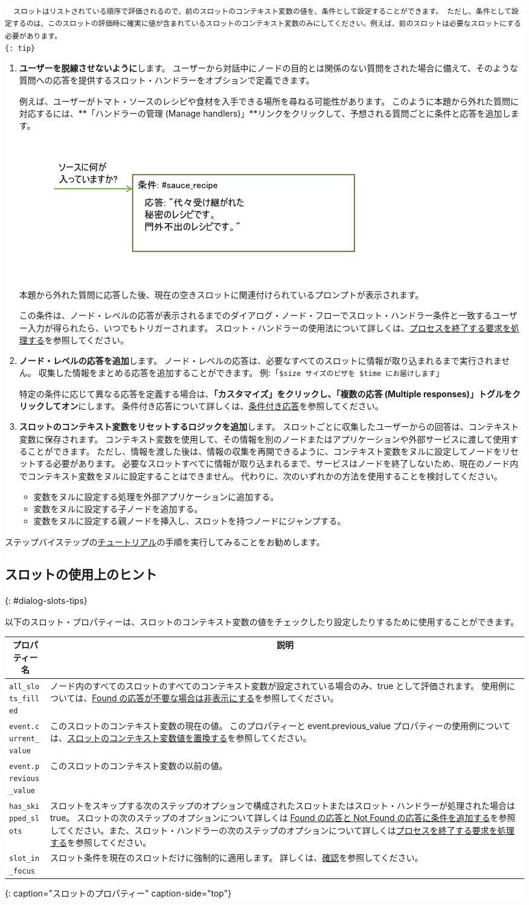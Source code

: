       スロットはリストされている順序で評価されるので、前のスロットのコンテキスト変数の値を、条件として設定することができます。 ただし、条件として設定するのは、このスロットの評価時に確実に値が含まれているスロットのコンテキスト変数のみにしてください。例えば、前のスロットは必要なスロットにする必要があります。
    {: tip}
1.  **ユーザーを脱線させないように**します。 ユーザーから対話中にノードの目的とは関係のない質問をされた場合に備えて、そのような質問への応答を提供するスロット・ハンドラーをオプションで定義できます。

    例えば、ユーザーがトマト・ソースのレシピや食材を入手できる場所を尋ねる可能性があります。 このように本題から外れた質問に対応するには、**「ハンドラーの管理 (Manage handlers)」**リンクをクリックして、予想される質問ごとに条件と応答を追加します。

    ![ユーザーがソースのレシピについて質問しています。これに対して「門外不出のレシピです」と応答しています。](images/sauce.png)

    本題から外れた質問に応答した後、現在の空きスロットに関連付けられているプロンプトが表示されます。

    この条件は、ノード・レベルの応答が表示されるまでのダイアログ・ノード・フローでスロット・ハンドラー条件と一致するユーザー入力が得られたら、いつでもトリガーされます。 スロット・ハンドラーの使用法について詳しくは、[プロセスを終了する要求を処理する](#dialog-slots-node-level-handler)を参照してください。
1.  **ノード・レベルの応答を追加**します。 ノード・レベルの応答は、必要なすべてのスロットに情報が取り込まれるまで実行されません。 収集した情報をまとめる応答を追加することができます。 例:「`$size サイズのピザを $time にお届けします`」

    特定の条件に応じて異なる応答を定義する場合は、**「カスタマイズ」**をクリックし、**「複数の応答 (Multiple responses)」**トグルをクリックして**オン**にします。 条件付き応答について詳しくは、[条件付き応答](/docs/services/assistant?topic=assistant-dialog-overview#dialog-overview-multiple)を参照してください。
1.  **スロットのコンテキスト変数をリセットするロジックを追加**します。 スロットごとに収集したユーザーからの回答は、コンテキスト変数に保存されます。 コンテキスト変数を使用して、その情報を別のノードまたはアプリケーションや外部サービスに渡して使用することができます。 ただし、情報を渡した後は、情報の収集を再開できるように、コンテキスト変数をヌルに設定してノードをリセットする必要があります。 必要なスロットすべてに情報が取り込まれるまで、サービスはノードを終了しないため、現在のノード内でコンテキスト変数をヌルに設定することはできません。 代わりに、次のいずれかの方法を使用することを検討してください。

    - 変数をヌルに設定する処理を外部アプリケーションに追加する。
    - 変数をヌルに設定する子ノードを追加する。
    - 変数をヌルに設定する親ノードを挿入し、スロットを持つノードにジャンプする。

ステップバイステップの[チュートリアル](/docs/services/assistant?topic=assistant-tutorial-slots)の手順を実行してみることをお勧めします。

## スロットの使用上のヒント
{: #dialog-slots-tips}

以下のスロット・プロパティーは、スロットのコンテキスト変数の値をチェックしたり設定したりするために使用することができます。

| プロパティー名          | 説明 |
|------------------------|-------------|
| `all_slots_filled`     | ノード内のすべてのスロットのすべてのコンテキスト変数が設定されている場合のみ、true として評価されます。 使用例については、[Found の応答が不要な場合は非表示にする](#dialog-slots-stifle-found-responses)を参照してください。 |
| `event.current_value`  | このスロットのコンテキスト変数の現在の値。 このプロパティーと event.previous_value プロパティーの使用例については、[スロットのコンテキスト変数値を置換する](#dialog-slots-found-handler-event-properties)を参照してください。 |
| `event.previous_value` | このスロットのコンテキスト変数の以前の値。 |
| `has_skipped_slots`    | スロットをスキップする次のステップのオプションで構成されたスロットまたはスロット・ハンドラーが処理された場合は true。 スロットの次のステップのオプションについて詳しくは [Found の応答と Not Found の応答に条件を追加する](#slot-handler-next-steps)を参照してください。また、スロット・ハンドラーの次のステップのオプションについて詳しくは[プロセスを終了する要求を処理する](#dialog-slots-node-level-handler)を参照してください。 |
| `slot_in_focus`        | スロット条件を現在のスロットだけに強制的に適用します。 詳しくは、[確認](#dialog-slots-get-confirmation)を参照してください。 |
{: caption="スロットのプロパティー" caption-side="top"}
